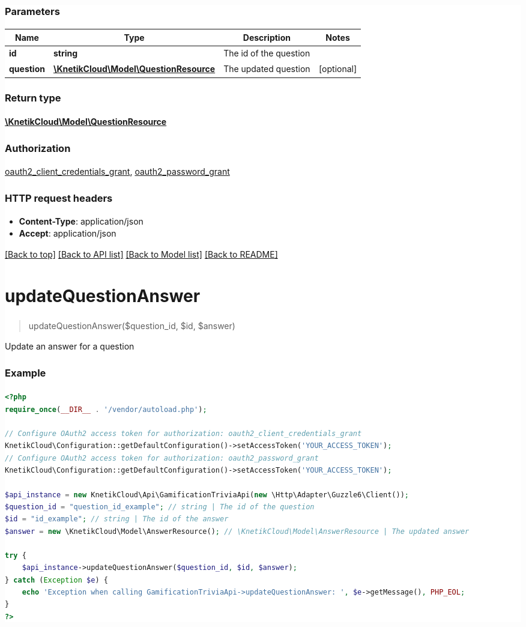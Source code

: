 ### Parameters

Name | Type | Description  | Notes
------------- | ------------- | ------------- | -------------
 **id** | **string**| The id of the question |
 **question** | [**\KnetikCloud\Model\QuestionResource**](../Model/QuestionResource.md)| The updated question | [optional]

### Return type

[**\KnetikCloud\Model\QuestionResource**](../Model/QuestionResource.md)

### Authorization

[oauth2_client_credentials_grant](../../README.md#oauth2_client_credentials_grant), [oauth2_password_grant](../../README.md#oauth2_password_grant)

### HTTP request headers

 - **Content-Type**: application/json
 - **Accept**: application/json

[[Back to top]](#) [[Back to API list]](../../README.md#documentation-for-api-endpoints) [[Back to Model list]](../../README.md#documentation-for-models) [[Back to README]](../../README.md)

# **updateQuestionAnswer**
> updateQuestionAnswer($question_id, $id, $answer)

Update an answer for a question

### Example
```php
<?php
require_once(__DIR__ . '/vendor/autoload.php');

// Configure OAuth2 access token for authorization: oauth2_client_credentials_grant
KnetikCloud\Configuration::getDefaultConfiguration()->setAccessToken('YOUR_ACCESS_TOKEN');
// Configure OAuth2 access token for authorization: oauth2_password_grant
KnetikCloud\Configuration::getDefaultConfiguration()->setAccessToken('YOUR_ACCESS_TOKEN');

$api_instance = new KnetikCloud\Api\GamificationTriviaApi(new \Http\Adapter\Guzzle6\Client());
$question_id = "question_id_example"; // string | The id of the question
$id = "id_example"; // string | The id of the answer
$answer = new \KnetikCloud\Model\AnswerResource(); // \KnetikCloud\Model\AnswerResource | The updated answer

try {
    $api_instance->updateQuestionAnswer($question_id, $id, $answer);
} catch (Exception $e) {
    echo 'Exception when calling GamificationTriviaApi->updateQuestionAnswer: ', $e->getMessage(), PHP_EOL;
}
?>
```
